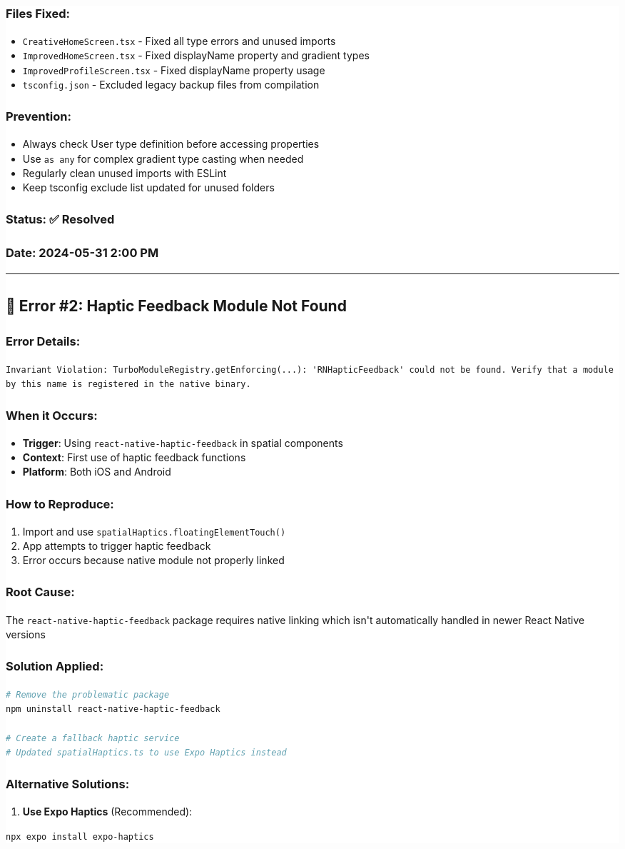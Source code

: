 ### **Files Fixed:**
- `CreativeHomeScreen.tsx` - Fixed all type errors and unused imports
- `ImprovedHomeScreen.tsx` - Fixed displayName property and gradient types
- `ImprovedProfileScreen.tsx` - Fixed displayName property usage
- `tsconfig.json` - Excluded legacy backup files from compilation

### **Prevention:**
- Always check User type definition before accessing properties
- Use `as any` for complex gradient type casting when needed
- Regularly clean unused imports with ESLint
- Keep tsconfig exclude list updated for unused folders

### **Status:** ✅ Resolved
### **Date:** 2024-05-31 2:00 PM

---

## 🚨 **Error #2: Haptic Feedback Module Not Found**

### **Error Details:**
```
Invariant Violation: TurboModuleRegistry.getEnforcing(...): 'RNHapticFeedback' could not be found. Verify that a module by this name is registered in the native binary.
```

### **When it Occurs:**
- **Trigger**: Using `react-native-haptic-feedback` in spatial components
- **Context**: First use of haptic feedback functions
- **Platform**: Both iOS and Android

### **How to Reproduce:**
1. Import and use `spatialHaptics.floatingElementTouch()`
2. App attempts to trigger haptic feedback
3. Error occurs because native module not properly linked

### **Root Cause:**
The `react-native-haptic-feedback` package requires native linking which isn't automatically handled in newer React Native versions

### **Solution Applied:**
```bash
# Remove the problematic package
npm uninstall react-native-haptic-feedback

# Create a fallback haptic service
# Updated spatialHaptics.ts to use Expo Haptics instead
```

### **Alternative Solutions:**
1. **Use Expo Haptics** (Recommended):
```bash
npx expo install expo-haptics
```
